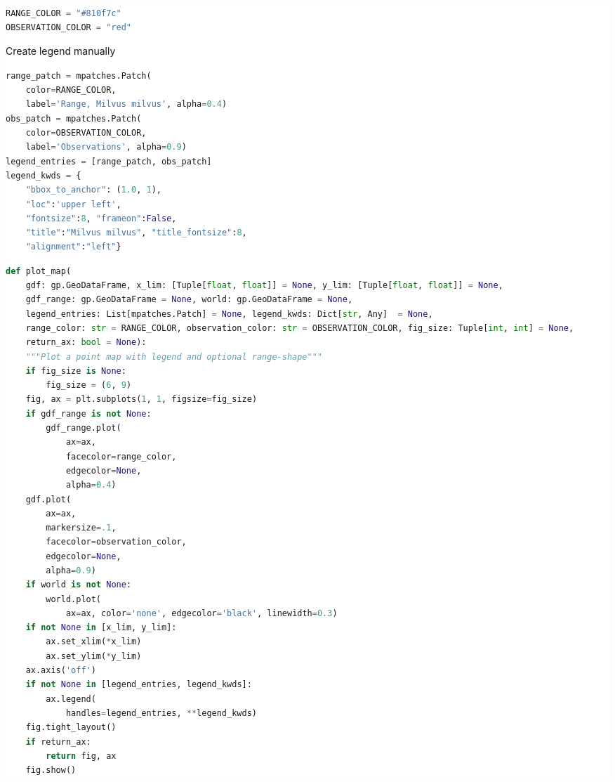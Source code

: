 ```python
RANGE_COLOR = "#810f7c"
OBSERVATION_COLOR = "red"
```

Create legend manually

```python
range_patch = mpatches.Patch(
    color=RANGE_COLOR,
    label='Range, Milvus milvus', alpha=0.4)
obs_patch = mpatches.Patch(
    color=OBSERVATION_COLOR,
    label='Observations', alpha=0.9)
legend_entries = [range_patch, obs_patch]
legend_kwds = {
    "bbox_to_anchor": (1.0, 1),
    "loc":'upper left',
    "fontsize":8, "frameon":False,
    "title":"Milvus milvus", "title_fontsize":8,
    "alignment":"left"}
```

```python
def plot_map(
    gdf: gp.GeoDataFrame, x_lim: [Tuple[float, float]] = None, y_lim: [Tuple[float, float]] = None,
    gdf_range: gp.GeoDataFrame = None, world: gp.GeoDataFrame = None,
    legend_entries: List[mpatches.Patch] = None, legend_kwds: Dict[str, Any]  = None, 
    range_color: str = RANGE_COLOR, observation_color: str = OBSERVATION_COLOR, fig_size: Tuple[int, int] = None,
    return_ax: bool = None):
    """Plot a point map with legend and optional range-shape"""
    if fig_size is None:
        fig_size = (6, 9)
    fig, ax = plt.subplots(1, 1, figsize=fig_size)
    if gdf_range is not None:
        gdf_range.plot(
            ax=ax,
            facecolor=range_color,
            edgecolor=None,
            alpha=0.4)
    gdf.plot(
        ax=ax,
        markersize=.1,
        facecolor=observation_color,
        edgecolor=None,
        alpha=0.9)
    if world is not None:
        world.plot(
            ax=ax, color='none', edgecolor='black', linewidth=0.3)
    if not None in [x_lim, y_lim]:
        ax.set_xlim(*x_lim)
        ax.set_ylim(*y_lim)
    ax.axis('off')
    if not None in [legend_entries, legend_kwds]:
        ax.legend(
            handles=legend_entries, **legend_kwds)
    fig.tight_layout()
    if return_ax:
        return fig, ax
    fig.show()
```
